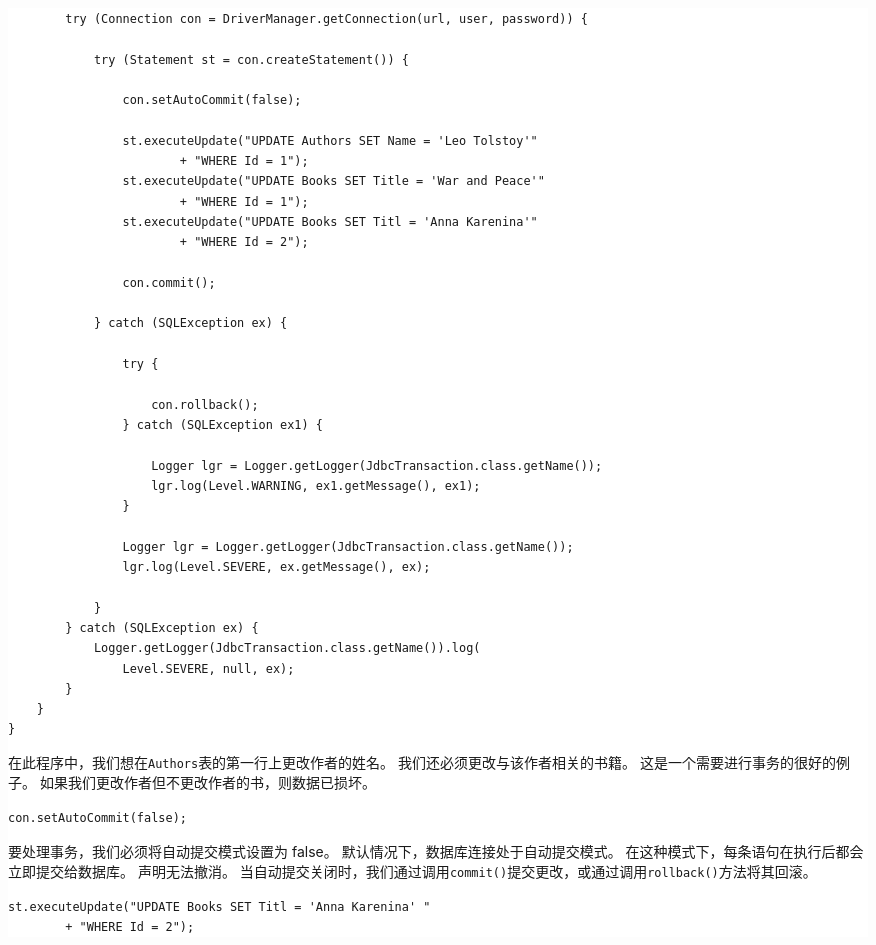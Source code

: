 ```
        try (Connection con = DriverManager.getConnection(url, user, password)) {

            try (Statement st = con.createStatement()) {

                con.setAutoCommit(false);

                st.executeUpdate("UPDATE Authors SET Name = 'Leo Tolstoy'"
                        + "WHERE Id = 1");
                st.executeUpdate("UPDATE Books SET Title = 'War and Peace'"
                        + "WHERE Id = 1");
                st.executeUpdate("UPDATE Books SET Titl = 'Anna Karenina'"
                        + "WHERE Id = 2");

                con.commit();

            } catch (SQLException ex) {

                try {

                    con.rollback();
                } catch (SQLException ex1) {

                    Logger lgr = Logger.getLogger(JdbcTransaction.class.getName());
                    lgr.log(Level.WARNING, ex1.getMessage(), ex1);
                }

                Logger lgr = Logger.getLogger(JdbcTransaction.class.getName());
                lgr.log(Level.SEVERE, ex.getMessage(), ex);

            }
        } catch (SQLException ex) {
            Logger.getLogger(JdbcTransaction.class.getName()).log(
                Level.SEVERE, null, ex);
        }
    }
}

```

在此程序中，我们想在`Authors`表的第一行上更改作者的姓名。 我们还必须更改与该作者相关的书籍。 这是一个需要进行事务的很好的例子。 如果我们更改作者但不更改作者的书，则数据已损坏。

```
con.setAutoCommit(false);

```

要处理事务，我们必须将自动提交模式设置为 false。 默认情况下，数据库连接处于自动提交模式。 在这种模式下，每条语句在执行后都会立即提交给数据库。 声明无法撤消。 当自动提交关闭时，我们通过调用`commit()`提交更改，或通过调用`rollback()`方法将其回滚。

```
st.executeUpdate("UPDATE Books SET Titl = 'Anna Karenina' "
        + "WHERE Id = 2");

```
